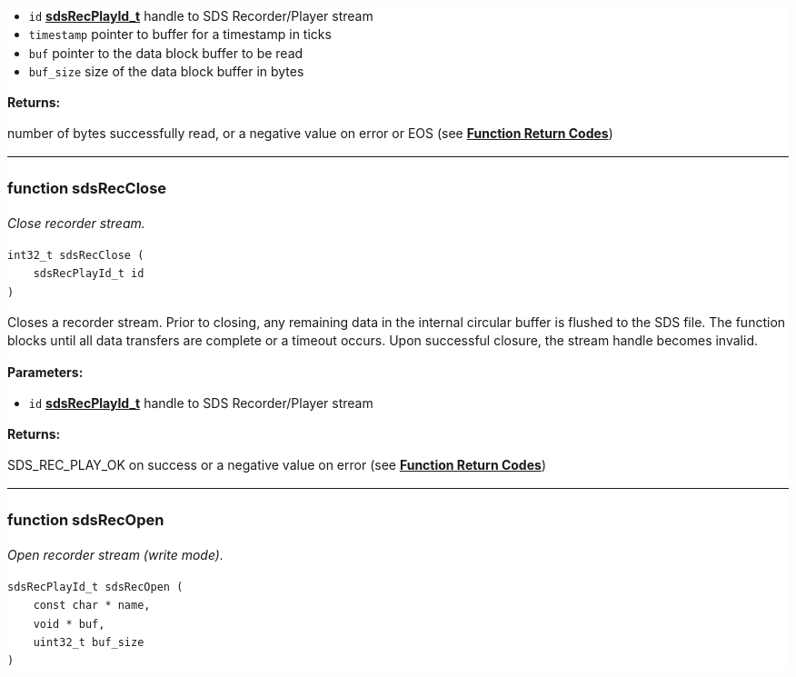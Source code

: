 
* `id` [**sdsRecPlayId\_t**](group__SDS__Recorder__Player.md#typedef-sdsrecplayid_t) handle to SDS Recorder/Player stream 
* `timestamp` pointer to buffer for a timestamp in ticks 
* `buf` pointer to the data block buffer to be read 
* `buf_size` size of the data block buffer in bytes 



**Returns:**

number of bytes successfully read, or a negative value on error or EOS (see [**Function Return Codes**](group__SDS__Recorder__Player__Return__Codes.md)) 





        

<hr>



### function sdsRecClose 

_Close recorder stream._ 
```
int32_t sdsRecClose (
    sdsRecPlayId_t id
) 
```



Closes a recorder stream. Prior to closing, any remaining data in the internal circular buffer is flushed to the SDS file. The function blocks until all data transfers are complete or a timeout occurs. Upon successful closure, the stream handle becomes invalid.




**Parameters:**


* `id` [**sdsRecPlayId\_t**](group__SDS__Recorder__Player.md#typedef-sdsrecplayid_t) handle to SDS Recorder/Player stream 



**Returns:**

SDS\_REC\_PLAY\_OK on success or a negative value on error (see [**Function Return Codes**](group__SDS__Recorder__Player__Return__Codes.md)) 





        

<hr>



### function sdsRecOpen 

_Open recorder stream (write mode)._ 
```
sdsRecPlayId_t sdsRecOpen (
    const char * name,
    void * buf,
    uint32_t buf_size
) 
```
